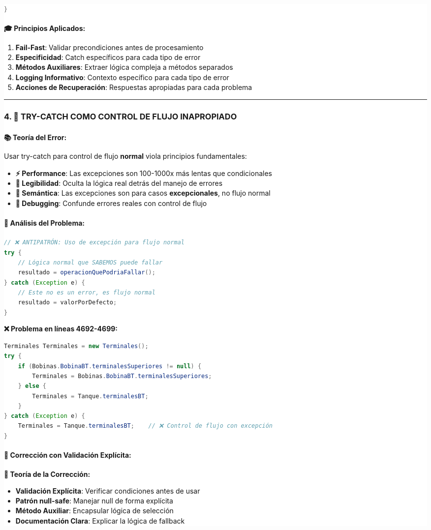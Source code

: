 ```java
}
```

#### **🎓 Principios Aplicados:**

1. **Fail-Fast**: Validar precondiciones antes de procesamiento
2. **Especificidad**: Catch específicos para cada tipo de error
3. **Métodos Auxiliares**: Extraer lógica compleja a métodos separados
4. **Logging Informativo**: Contexto específico para cada tipo de error
5. **Acciones de Recuperación**: Respuestas apropiadas para cada problema

---

### **4. 🚫 TRY-CATCH COMO CONTROL DE FLUJO INAPROPIADO**

#### **📚 Teoría del Error:**

Usar try-catch para control de flujo **normal** viola principios fundamentales:

- **⚡ Performance**: Las excepciones son 100-1000x más lentas que condicionales
- **📖 Legibilidad**: Oculta la lógica real detrás del manejo de errores
- **🎯 Semántica**: Las excepciones son para casos **excepcionales**, no flujo normal
- **🐛 Debugging**: Confunde errores reales con control de flujo

#### **🔬 Análisis del Problema:**

```java
// ❌ ANTIPATRÓN: Uso de excepción para flujo normal
try {
    // Lógica normal que SABEMOS puede fallar
    resultado = operacionQuePodriaFallar();
} catch (Exception e) {
    // Este no es un error, es flujo normal
    resultado = valorPorDefecto;
}
```

**❌ Problema en líneas 4692-4699:**
```java
Terminales Terminales = new Terminales();
try {
    if (Bobinas.BobinaBT.terminalesSuperiores != null) {
        Terminales = Bobinas.BobinaBT.terminalesSuperiores;
    } else {
        Terminales = Tanque.terminalesBT;
    }
} catch (Exception e) {
    Terminales = Tanque.terminalesBT;    // ❌ Control de flujo con excepción
}
```

#### **🔧 Corrección con Validación Explícita:**

**📝 Teoría de la Corrección:**
- **Validación Explícita**: Verificar condiciones antes de usar
- **Patrón null-safe**: Manejar null de forma explícita
- **Método Auxiliar**: Encapsular lógica de selección
- **Documentación Clara**: Explicar la lógica de fallback
